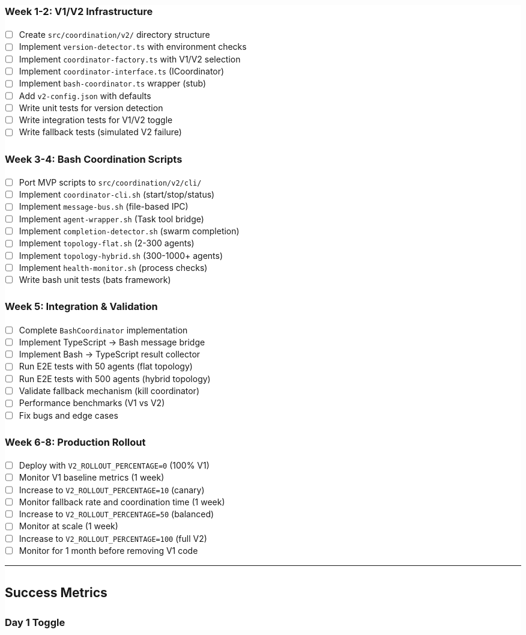 ### Week 1-2: V1/V2 Infrastructure

- [ ] Create `src/coordination/v2/` directory structure
- [ ] Implement `version-detector.ts` with environment checks
- [ ] Implement `coordinator-factory.ts` with V1/V2 selection
- [ ] Implement `coordinator-interface.ts` (ICoordinator)
- [ ] Implement `bash-coordinator.ts` wrapper (stub)
- [ ] Add `v2-config.json` with defaults
- [ ] Write unit tests for version detection
- [ ] Write integration tests for V1/V2 toggle
- [ ] Write fallback tests (simulated V2 failure)

### Week 3-4: Bash Coordination Scripts

- [ ] Port MVP scripts to `src/coordination/v2/cli/`
- [ ] Implement `coordinator-cli.sh` (start/stop/status)
- [ ] Implement `message-bus.sh` (file-based IPC)
- [ ] Implement `agent-wrapper.sh` (Task tool bridge)
- [ ] Implement `completion-detector.sh` (swarm completion)
- [ ] Implement `topology-flat.sh` (2-300 agents)
- [ ] Implement `topology-hybrid.sh` (300-1000+ agents)
- [ ] Implement `health-monitor.sh` (process checks)
- [ ] Write bash unit tests (bats framework)

### Week 5: Integration & Validation

- [ ] Complete `BashCoordinator` implementation
- [ ] Implement TypeScript → Bash message bridge
- [ ] Implement Bash → TypeScript result collector
- [ ] Run E2E tests with 50 agents (flat topology)
- [ ] Run E2E tests with 500 agents (hybrid topology)
- [ ] Validate fallback mechanism (kill coordinator)
- [ ] Performance benchmarks (V1 vs V2)
- [ ] Fix bugs and edge cases

### Week 6-8: Production Rollout

- [ ] Deploy with `V2_ROLLOUT_PERCENTAGE=0` (100% V1)
- [ ] Monitor V1 baseline metrics (1 week)
- [ ] Increase to `V2_ROLLOUT_PERCENTAGE=10` (canary)
- [ ] Monitor fallback rate and coordination time (1 week)
- [ ] Increase to `V2_ROLLOUT_PERCENTAGE=50` (balanced)
- [ ] Monitor at scale (1 week)
- [ ] Increase to `V2_ROLLOUT_PERCENTAGE=100` (full V2)
- [ ] Monitor for 1 month before removing V1 code

---

## Success Metrics

### Day 1 Toggle
